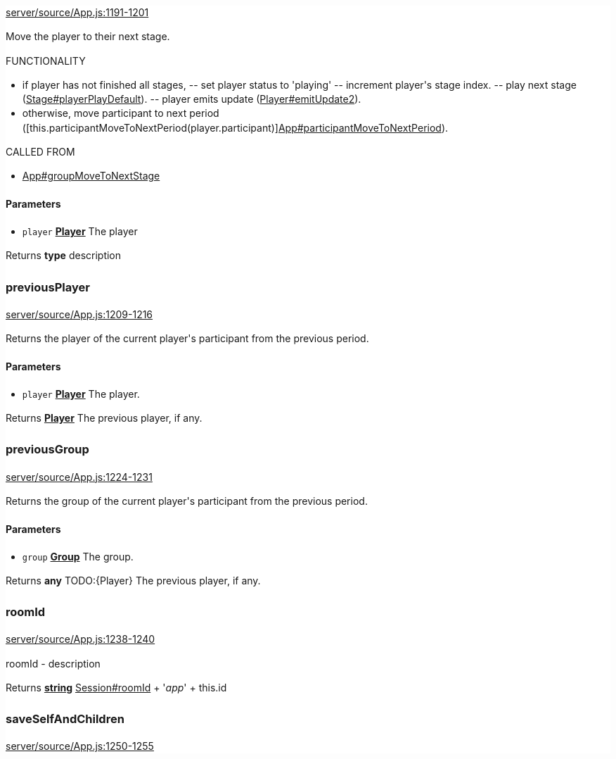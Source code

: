 [server/source/App.js:1191-1201][404]

Move the player to their next stage.

FUNCTIONALITY

-   if player has not finished all stages,
    \-- set player status to 'playing'
    \-- increment player's stage index.
    \-- play next stage ([Stage#playerPlayDefault][405]).
    \-- player emits update ([Player#emitUpdate2][406]).
-   otherwise, move participant to next period ([this.participantMoveToNextPeriod(player.participant)][App#participantMoveToNextPeriod][407]).

CALLED FROM

-   [App#groupMoveToNextStage][383]

#### Parameters

-   `player` **[Player][386]** The player

Returns **type** description

### previousPlayer

[server/source/App.js:1209-1216][408]

Returns the player of the current player's participant from the previous period.

#### Parameters

-   `player` **[Player][386]** The player.

Returns **[Player][386]** The previous player, if any.

### previousGroup

[server/source/App.js:1224-1231][409]

Returns the group of the current player's participant from the previous period.

#### Parameters

-   `group` **[Group][373]** The group.

Returns **any** TODO:{Player}        The previous player, if any.

### roomId

[server/source/App.js:1238-1240][410]

roomId - description

Returns **[string][327]** [Session#roomId][411] + '_app_' + this.id

### saveSelfAndChildren

[server/source/App.js:1250-1255][412]


[1]: #app
[2]: #parameters
[3]: #id
[4]: #apppath
[5]: #session
[6]: #stages
[7]: #options
[8]: #optionvalues
[9]: #textmarkerbegin
[10]: #numperiods
[11]: #insertjtreerefatstartofclienthtml
[12]: #html
[13]: #screen
[14]: #activescreen
[15]: #waitingscreen
[16]: #htmlfile
[17]: #periods
[18]: #description
[19]: #keycomparisons
[20]: #waitforall
[21]: #groupmatchingtype
[22]: #messages
[23]: #stagewrapplayingscreeninformtag
[24]: #groupsize
[25]: #numgroups
[26]: #stagecontentstart
[27]: #stagecontentend
[28]: #finished
[29]: #finished-1
[30]: #addclient
[31]: #parameters-1
[32]: #addclientdefault
[33]: #parameters-2
[34]: #addstages
[35]: #parameters-3
[36]: #getnextstageforplayer
[37]: #parameters-4
[38]: #getgroupidsforperiod
[39]: #parameters-5
[40]: #end
[41]: #getoutputfn
[42]: #groupmovetonextstage
[43]: #parameters-6
[44]: #indexinsession
[45]: #initperiod
[46]: #parameters-7
[47]: #metadata
[48]: #newstage
[49]: #parameters-8
[50]: #nextstageforgroup
[51]: #parameters-9
[52]: #onplayerfinished
[53]: #parameters-10
[54]: #outputfields
[55]: #participantbegin
[56]: #parameters-11
[57]: #participantbeginperiod
[58]: #parameters-12
[59]: #participantmovetonextperiod
[60]: #parameters-13
[61]: #participantend
[62]: #called-from
[63]: #parameters-14
[64]: #playermovetonextstage
[65]: #parameters-15
[66]: #previousplayer
[67]: #parameters-16
[68]: #previousgroup
[69]: #parameters-17
[70]: #roomid
[71]: #saveselfandchildren
[72]: #save
[73]: #shellwithchildren
[74]: #shellwithparent
[75]: #shell
[76]: #trytoendapp
[77]: #participantstart
[78]: #parameters-18
[79]: #load
[80]: #parameters-19
[81]: #client
[82]: #parameters-20
[83]: #getchannelname
[84]: #shell-1
[85]: #player
[86]: #group
[87]: #period
[88]: #app-1
[89]: #group-1
[90]: #parameters-21
[91]: #stage
[92]: #playerbyparticipantid
[93]: #parameters-22
[94]: #playerwithparticipant
[95]: #parameters-23
[96]: #old
[97]: #playersexcept
[98]: #parameters-24
[99]: #isfinished
[100]: #shellwithparent-1
[101]: #emitupdate
[102]: #emit
[103]: #parameters-25
[104]: #session-1
[105]: #roomid-1
[106]: #app-2
[107]: #shellwithchildren-1
[108]: #shell-2
[109]: #save-1
[110]: #load-1
[111]: #parameters-26
[112]: #participant
[113]: #parameters-27
[114]: #id-1
[115]: #session-2
[116]: #appindex
[117]: #movetonextstage
[118]: #roomid-2
[119]: #stageid
[120]: #isfinishedapp
[121]: #parameters-28
[122]: #load-2
[123]: #parameters-29
[124]: #period-1
[125]: #parameters-30
[126]: #participantend-1
[127]: #parameters-31
[128]: #participantbegin-1
[129]: #parameters-32
[130]: #save-2
[131]: #load-3
[132]: #parameters-33
[133]: #player-1
[134]: #parameters-34
[135]: #participant-1
[136]: #group-2
[137]: #id-2
[138]: #status
[139]: #movetonextstage-1
[140]: #roomid-3
[141]: #appindex-1
[142]: #periodindex
[143]: #period-2
[144]: #nextstage
[145]: #otherplayersingroup
[146]: #addclient-1
[147]: #parameters-35
[148]: #compid
[149]: #app-3
[150]: #matchesplayer
[151]: #parameters-36
[152]: #old-1
[153]: #session-3
[154]: #emit-1
[155]: #parameters-37
[156]: #shell-3
[157]: #shellwithchildren-2
[158]: #emitupdate-1
[159]: #sendupdate
[160]: #parameters-38
[161]: #isfinished-1
[162]: #save-3
[163]: #atleastfinishedstage
[164]: #parameters-39
[165]: #load-4
[166]: #parameters-40
[167]: #queue
[168]: #parameters-41
[169]: #addapp
[170]: #parameters-42
[171]: #save-4
[172]: #room
[173]: #parameters-43
[174]: #addapp-1
[175]: #parameters-44
[176]: #session-4
[177]: #parameters-45
[178]: #clients
[179]: #participants
[180]: #timestarted
[181]: #allownewparts
[182]: #apps
[183]: #outputhide
[184]: #addapp-2
[185]: #parameters-46
[186]: #addclient-2
[187]: #parameters-47
[188]: #pushmessage
[189]: #parameters-48
[190]: #messagecallback
[191]: #appfollowing
[192]: #parameters-49
[193]: #sendparticipantpage
[194]: #parameters-50
[195]: #addparticipants
[196]: #parameters-51
[197]: #setnumparticipants
[198]: #parameters-52
[199]: #removeparticipants
[200]: #parameters-53
[201]: #deleteapp
[202]: #parameters-54
[203]: #emit-2
[204]: #parameters-55
[205]: #advanceslowest
[206]: #save-5
[207]: #shellwithchildren-3
[208]: #shell-4
[209]: #outputfields-1
[210]: #clientremove
[211]: #parameters-56
[212]: #participant-2
[213]: #parameters-57
[214]: #participantcreate
[215]: #parameters-58
[216]: #playerrefresh
[217]: #parameters-59
[218]: #participantmovetonextapp
[219]: #parameters-60
[220]: #participantend-2
[221]: #parameters-61
[222]: #trytoend
[223]: #load-5
[224]: #parameters-62
[225]: #settings
[226]: #parameters-63
[227]: #participantids
[228]: #getlogfilename
[229]: #getparticipantid
[230]: #parameters-64
[231]: #stage-1
[232]: #parameters-65
[233]: #id-3
[234]: #app-4
[235]: #duration
[236]: #clientduration
[237]: #waittostart
[238]: #waittoend
[239]: #updateobject
[240]: #waitontimerend
[241]: #indexinapp
[242]: #groupend
[243]: #parameters-66
[244]: #groupstart
[245]: #parameters-67
[246]: #canplayerparticipate
[247]: #parameters-68
[248]: #playerend
[249]: #parameters-69
[250]: #playerstart
[251]: #parameters-70
[252]: #session-5
[253]: #shellwithparent-2
[254]: #shell-5
[255]: #save-6
[256]: #table
[257]: #parameters-71
[258]: #load-6
[259]: #parameters-72
[260]: #timer
[261]: #parameters-73
[262]: #load-7
[263]: #parameters-74
[264]: #user
[265]: #parameters-75
[266]: #utils
[267]: #isdirectory
[268]: #parameters-76
[269]: #copyfiles
[270]: #parameters-77
[271]: #readjson
[272]: #parameters-78
[273]: #isfunction
[274]: #parameters-79
[275]: #randomint
[276]: #parameters-80
[277]: #randomel
[278]: #parameters-81
[279]: #randomels
[280]: #parameters-82
[281]: #sum
[282]: #parameters-83
[283]: #getdate
[284]: #loadcontext
[285]: #parameters-84
[286]: #periods-1
[287]: #attempttoendforgroup
[288]: #stages-1
[289]: #isvalid
[290]: #clparticipant
[291]: #parameters-85
[292]: #clplayer
[293]: #parameters-86
[294]: #group-3
[295]: #clstage
[296]: #parameters-87
[297]: #data
[298]: #parameters-88
[299]: #logger
[300]: #parameters-89
[301]: #log
[302]: #parameters-90
[303]: #msgs
[304]: #parameters-91
[305]: #socketserver
[306]: #parameters-92
[307]: #onconnection
[308]: #parameters-93
[309]: #staticserver
[310]: #parameters-94
[311]: #generatesharedjs
[312]: #jt
[313]: #version
[314]: #path
[315]: #settings-1
[316]: #logger-1
[317]: #data-1
[318]: #staticserver-1
[319]: #socketserver-1
[320]: #roomclient
[321]: #parameters-95
[322]: #shell-6
[323]: #roomparticipant
[324]: #parameters-96
[325]: https://github.com/opowell/jtree/blob/6f52f70d8cc28037619c501d286dcef88b3ad2f2/server/source/App.js#L10-L1415 "Source code on GitHub"
[326]: #session
[327]: https://developer.mozilla.org/docs/Web/JavaScript/Reference/Global_Objects/String
[328]: https://github.com/opowell/jtree/blob/6f52f70d8cc28037619c501d286dcef88b3ad2f2/server/source/App.js#L23-L23 "Source code on GitHub"
[329]: https://github.com/opowell/jtree/blob/6f52f70d8cc28037619c501d286dcef88b3ad2f2/server/source/App.js#L28-L28 "Source code on GitHub"
[330]: https://github.com/opowell/jtree/blob/6f52f70d8cc28037619c501d286dcef88b3ad2f2/server/source/App.js#L34-L34 "Source code on GitHub"
[331]: https://github.com/opowell/jtree/blob/6f52f70d8cc28037619c501d286dcef88b3ad2f2/server/source/App.js#L41-L41 "Source code on GitHub"
[332]: https://github.com/opowell/jtree/blob/6f52f70d8cc28037619c501d286dcef88b3ad2f2/server/source/App.js#L47-L47 "Source code on GitHub"
[333]: https://github.com/opowell/jtree/blob/6f52f70d8cc28037619c501d286dcef88b3ad2f2/server/source/App.js#L53-L53 "Source code on GitHub"
[334]: https://github.com/opowell/jtree/blob/6f52f70d8cc28037619c501d286dcef88b3ad2f2/server/source/App.js#L56-L56 "Source code on GitHub"
[335]: https://github.com/opowell/jtree/blob/6f52f70d8cc28037619c501d286dcef88b3ad2f2/server/source/App.js#L63-L63 "Source code on GitHub"
[336]: https://github.com/opowell/jtree/blob/6f52f70d8cc28037619c501d286dcef88b3ad2f2/server/source/App.js#L70-L70 "Source code on GitHub"
[337]: https://github.com/opowell/jtree/blob/6f52f70d8cc28037619c501d286dcef88b3ad2f2/server/source/App.js#L73-L90 "Source code on GitHub"
[338]: https://github.com/opowell/jtree/blob/6f52f70d8cc28037619c501d286dcef88b3ad2f2/server/source/App.js#L93-L93 "Source code on GitHub"
[339]: https://github.com/opowell/jtree/blob/6f52f70d8cc28037619c501d286dcef88b3ad2f2/server/source/App.js#L98-L98 "Source code on GitHub"
[340]: Stage.useAppActiveScreen
[341]: https://github.com/opowell/jtree/blob/6f52f70d8cc28037619c501d286dcef88b3ad2f2/server/source/App.js#L103-L106 "Source code on GitHub"
[342]: Stage.useWaitingScreen
[343]: https://github.com/opowell/jtree/blob/6f52f70d8cc28037619c501d286dcef88b3ad2f2/server/source/App.js#L111-L111 "Source code on GitHub"
[344]: https://github.com/opowell/jtree/blob/6f52f70d8cc28037619c501d286dcef88b3ad2f2/server/source/App.js#L117-L117 "Source code on GitHub"
[345]: https://github.com/opowell/jtree/blob/6f52f70d8cc28037619c501d286dcef88b3ad2f2/server/source/App.js#L124-L124 "Source code on GitHub"
[346]: https://github.com/opowell/jtree/blob/6f52f70d8cc28037619c501d286dcef88b3ad2f2/server/source/App.js#L135-L135 "Source code on GitHub"
[347]: https://github.com/opowell/jtree/blob/6f52f70d8cc28037619c501d286dcef88b3ad2f2/server/source/App.js#L142-L142 "Source code on GitHub"
[348]: https://github.com/opowell/jtree/blob/6f52f70d8cc28037619c501d286dcef88b3ad2f2/server/source/App.js#L149-L149 "Source code on GitHub"
[349]: https://github.com/opowell/jtree/blob/6f52f70d8cc28037619c501d286dcef88b3ad2f2/server/source/App.js#L155-L155 "Source code on GitHub"
[350]: https://github.com/opowell/jtree/blob/6f52f70d8cc28037619c501d286dcef88b3ad2f2/server/source/App.js#L162-L162 "Source code on GitHub"
[351]: https://github.com/opowell/jtree/blob/6f52f70d8cc28037619c501d286dcef88b3ad2f2/server/source/App.js#L167-L167 "Source code on GitHub"
[352]: https://github.com/opowell/jtree/blob/6f52f70d8cc28037619c501d286dcef88b3ad2f2/server/source/App.js#L175-L175 "Source code on GitHub"
[353]: https://github.com/opowell/jtree/blob/6f52f70d8cc28037619c501d286dcef88b3ad2f2/server/source/App.js#L183-L183 "Source code on GitHub"
[354]: https://github.com/opowell/jtree/blob/6f52f70d8cc28037619c501d286dcef88b3ad2f2/server/source/App.js#L191-L191 "Source code on GitHub"
[355]: https://github.com/opowell/jtree/blob/6f52f70d8cc28037619c501d286dcef88b3ad2f2/server/source/App.js#L231-L231 "Source code on GitHub"
[356]: https://github.com/opowell/jtree/blob/6f52f70d8cc28037619c501d286dcef88b3ad2f2/server/source/App.js#L609-L609 "Source code on GitHub"
[357]: https://github.com/opowell/jtree/blob/6f52f70d8cc28037619c501d286dcef88b3ad2f2/server/source/App.js#L275-L277 "Source code on GitHub"
[358]: #appaddclientdefault
[359]: #client
[360]: https://github.com/opowell/jtree/blob/6f52f70d8cc28037619c501d286dcef88b3ad2f2/server/source/App.js#L292-L373 "Source code on GitHub"
[361]: #appaddclient
[362]: #appparticipantbegin
[363]: https://github.com/opowell/jtree/blob/6f52f70d8cc28037619c501d286dcef88b3ad2f2/server/source/App.js#L376-L380 "Source code on GitHub"
[364]: https://github.com/opowell/jtree/blob/6f52f70d8cc28037619c501d286dcef88b3ad2f2/server/source/App.js#L418-L428 "Source code on GitHub"
[365]: Stage.playerEnd
[366]: https://github.com/opowell/jtree/blob/6f52f70d8cc28037619c501d286dcef88b3ad2f2/server/source/App.js#L434-L475 "Source code on GitHub"
[367]: https://github.com/opowell/jtree/blob/6f52f70d8cc28037619c501d286dcef88b3ad2f2/server/source/App.js#L603-L613 "Source code on GitHub"
[368]: #apptrytoendapp
[369]: https://github.com/opowell/jtree/blob/6f52f70d8cc28037619c501d286dcef88b3ad2f2/server/source/App.js#L775-L777 "Source code on GitHub"
[370]: #appindexinsession
[371]: https://github.com/opowell/jtree/blob/6f52f70d8cc28037619c501d286dcef88b3ad2f2/server/source/App.js#L786-L800 "Source code on GitHub"
[372]: #appplayermovetonextstage
[373]: #group
[374]: https://github.com/opowell/jtree/blob/6f52f70d8cc28037619c501d286dcef88b3ad2f2/server/source/App.js#L805-L816 "Source code on GitHub"
[375]: https://developer.mozilla.org/docs/Web/JavaScript/Reference/Global_Objects/Number
[376]: https://github.com/opowell/jtree/blob/6f52f70d8cc28037619c501d286dcef88b3ad2f2/server/source/App.js#L826-L830 "Source code on GitHub"
[377]: App.participantBeginPeriod
[378]: https://github.com/opowell/jtree/blob/6f52f70d8cc28037619c501d286dcef88b3ad2f2/server/source/App.js#L837-L876 "Source code on GitHub"
[379]: https://github.com/opowell/jtree/blob/6f52f70d8cc28037619c501d286dcef88b3ad2f2/server/source/App.js#L993-L997 "Source code on GitHub"
[380]: #stage
[381]: https://github.com/opowell/jtree/blob/6f52f70d8cc28037619c501d286dcef88b3ad2f2/server/source/App.js#L1015-L1018 "Source code on GitHub"
[382]: #stageplayerend
[383]: #appgroupmovetonextstage
[384]: https://github.com/opowell/jtree/blob/6f52f70d8cc28037619c501d286dcef88b3ad2f2/server/source/App.js#L1027-L1039 "Source code on GitHub"
[385]: Session.gotoNextStage
[386]: #player
[387]: https://github.com/opowell/jtree/blob/6f52f70d8cc28037619c501d286dcef88b3ad2f2/server/source/App.js#L1049-L1060 "Source code on GitHub"
[388]: #utilsisfunction
[389]: App#outputHide
[390]: App#outputHideAuto
[391]: https://developer.mozilla.org/docs/Web/JavaScript/Reference/Global_Objects/Array
[392]: https://github.com/opowell/jtree/blob/6f52f70d8cc28037619c501d286dcef88b3ad2f2/server/source/App.js#L1072-L1086 "Source code on GitHub"
[393]: App.addClientDefault
[394]: App.participantMoveToNextPeriod
[395]: #participant
[396]: https://github.com/opowell/jtree/blob/6f52f70d8cc28037619c501d286dcef88b3ad2f2/server/source/App.js#L1100-L1109 "Source code on GitHub"
[397]: App.initPeriod
[398]: Period.participantBegin
[399]: https://github.com/opowell/jtree/blob/6f52f70d8cc28037619c501d286dcef88b3ad2f2/server/source/App.js#L1135-L1153 "Source code on GitHub"
[400]: Period.participantEnd
[401]: Participant.save
[402]: Session.participantMoveToNextApp
[403]: https://github.com/opowell/jtree/blob/6f52f70d8cc28037619c501d286dcef88b3ad2f2/server/source/App.js#L1166-L1172 "Source code on GitHub"
[404]: https://github.com/opowell/jtree/blob/6f52f70d8cc28037619c501d286dcef88b3ad2f2/server/source/App.js#L1191-L1201 "Source code on GitHub"
[405]: Stage#playerPlayDefault
[406]: Player#emitUpdate2
[407]: #appparticipantmovetonextperiod
[408]: https://github.com/opowell/jtree/blob/6f52f70d8cc28037619c501d286dcef88b3ad2f2/server/source/App.js#L1209-L1216 "Source code on GitHub"
[409]: https://github.com/opowell/jtree/blob/6f52f70d8cc28037619c501d286dcef88b3ad2f2/server/source/App.js#L1224-L1231 "Source code on GitHub"
[410]: https://github.com/opowell/jtree/blob/6f52f70d8cc28037619c501d286dcef88b3ad2f2/server/source/App.js#L1238-L1240 "Source code on GitHub"
[411]: Session#roomId
[412]: https://github.com/opowell/jtree/blob/6f52f70d8cc28037619c501d286dcef88b3ad2f2/server/source/App.js#L1250-L1255 "Source code on GitHub"
[413]: #sessionaddapp
[414]: https://github.com/opowell/jtree/blob/6f52f70d8cc28037619c501d286dcef88b3ad2f2/server/source/App.js#L1264-L1272 "Source code on GitHub"
[415]: #appsaveselfandchildren
[416]: https://github.com/opowell/jtree/blob/6f52f70d8cc28037619c501d286dcef88b3ad2f2/server/source/App.js#L1282-L1304 "Source code on GitHub"
[417]: https://github.com/opowell/jtree/blob/6f52f70d8cc28037619c501d286dcef88b3ad2f2/server/source/App.js#L1311-L1321 "Source code on GitHub"
[418]: https://github.com/opowell/jtree/blob/6f52f70d8cc28037619c501d286dcef88b3ad2f2/server/source/App.js#L1331-L1340 "Source code on GitHub"
[419]: #appsave
[420]: https://developer.mozilla.org/docs/Web/JavaScript/Reference/Global_Objects/Object
[421]: https://github.com/opowell/jtree/blob/6f52f70d8cc28037619c501d286dcef88b3ad2f2/server/source/App.js#L1350-L1367 "Source code on GitHub"
[422]: #append
[423]: #appparticipantend
[424]: https://github.com/opowell/jtree/blob/6f52f70d8cc28037619c501d286dcef88b3ad2f2/server/source/App.js#L1405-L1405 "Source code on GitHub"
[425]: https://github.com/opowell/jtree/blob/6f52f70d8cc28037619c501d286dcef88b3ad2f2/server/source/App.js#L244-L265 "Source code on GitHub"
[426]: #app
[427]: https://github.com/opowell/jtree/blob/6f52f70d8cc28037619c501d286dcef88b3ad2f2/server/source/Client.js#L5-L112 "Source code on GitHub"
[428]: https://github.com/opowell/jtree/blob/6f52f70d8cc28037619c501d286dcef88b3ad2f2/server/source/Client.js#L25-L27 "Source code on GitHub"
[429]: https://github.com/opowell/jtree/blob/6f52f70d8cc28037619c501d286dcef88b3ad2f2/server/source/Client.js#L37-L45 "Source code on GitHub"
[430]: https://github.com/opowell/jtree/blob/6f52f70d8cc28037619c501d286dcef88b3ad2f2/server/source/Client.js#L77-L83 "Source code on GitHub"
[431]: https://github.com/opowell/jtree/blob/6f52f70d8cc28037619c501d286dcef88b3ad2f2/server/source/Client.js#L90-L92 "Source code on GitHub"
[432]: https://github.com/opowell/jtree/blob/6f52f70d8cc28037619c501d286dcef88b3ad2f2/server/source/Client.js#L99-L101 "Source code on GitHub"
[433]: https://github.com/opowell/jtree/blob/6f52f70d8cc28037619c501d286dcef88b3ad2f2/server/source/Client.js#L108-L110 "Source code on GitHub"
[434]: https://github.com/opowell/jtree/blob/6f52f70d8cc28037619c501d286dcef88b3ad2f2/server/source/Group.js#L9-L564 "Source code on GitHub"
[435]: #period
[436]: https://github.com/opowell/jtree/blob/6f52f70d8cc28037619c501d286dcef88b3ad2f2/server/source/Group.js#L44-L46 "Source code on GitHub"
[437]: https://github.com/opowell/jtree/blob/6f52f70d8cc28037619c501d286dcef88b3ad2f2/server/source/Group.js#L93-L100 "Source code on GitHub"
[438]: https://github.com/opowell/jtree/blob/6f52f70d8cc28037619c501d286dcef88b3ad2f2/server/source/Group.js#L108-L110 "Source code on GitHub"
[439]: https://github.com/opowell/jtree/blob/6f52f70d8cc28037619c501d286dcef88b3ad2f2/server/source/Group.js#L212-L214 "Source code on GitHub"
[440]: https://github.com/opowell/jtree/blob/6f52f70d8cc28037619c501d286dcef88b3ad2f2/server/source/Group.js#L304-L306 "Source code on GitHub"
[441]: https://github.com/opowell/jtree/blob/6f52f70d8cc28037619c501d286dcef88b3ad2f2/server/source/Group.js#L334-L341 "Source code on GitHub"
[442]: https://github.com/opowell/jtree/blob/6f52f70d8cc28037619c501d286dcef88b3ad2f2/server/source/Group.js#L371-L395 "Source code on GitHub"
[443]: https://github.com/opowell/jtree/blob/6f52f70d8cc28037619c501d286dcef88b3ad2f2/server/source/Group.js#L415-L417 "Source code on GitHub"
[444]: https://github.com/opowell/jtree/blob/6f52f70d8cc28037619c501d286dcef88b3ad2f2/server/source/Group.js#L425-L427 "Source code on GitHub"
[445]: https://github.com/opowell/jtree/blob/6f52f70d8cc28037619c501d286dcef88b3ad2f2/server/source/Group.js#L434-L436 "Source code on GitHub"
[446]: https://github.com/opowell/jtree/blob/6f52f70d8cc28037619c501d286dcef88b3ad2f2/server/source/Group.js#L443-L445 "Source code on GitHub"
[447]: https://github.com/opowell/jtree/blob/6f52f70d8cc28037619c501d286dcef88b3ad2f2/server/source/Group.js#L463-L465 "Source code on GitHub"
[448]: https://github.com/opowell/jtree/blob/6f52f70d8cc28037619c501d286dcef88b3ad2f2/server/source/Group.js#L482-L507 "Source code on GitHub"
[449]: https://github.com/opowell/jtree/blob/6f52f70d8cc28037619c501d286dcef88b3ad2f2/server/source/Group.js#L523-L541 "Source code on GitHub"
[450]: https://github.com/opowell/jtree/blob/6f52f70d8cc28037619c501d286dcef88b3ad2f2/server/source/Group.js#L546-L562 "Source code on GitHub"
[451]: https://github.com/opowell/jtree/blob/6f52f70d8cc28037619c501d286dcef88b3ad2f2/server/source/Group.js#L58-L86 "Source code on GitHub"
[452]: Session#load
[453]: https://github.com/opowell/jtree/blob/6f52f70d8cc28037619c501d286dcef88b3ad2f2/server/source/Participant.js#L9-L372 "Source code on GitHub"
[454]: https://github.com/opowell/jtree/blob/6f52f70d8cc28037619c501d286dcef88b3ad2f2/server/source/Participant.js#L24-L24 "Source code on GitHub"
[455]: https://github.com/opowell/jtree/blob/6f52f70d8cc28037619c501d286dcef88b3ad2f2/server/source/Participant.js#L29-L29 "Source code on GitHub"
[456]: https://github.com/opowell/jtree/blob/6f52f70d8cc28037619c501d286dcef88b3ad2f2/server/source/Participant.js#L41-L41 "Source code on GitHub"
[457]: https://github.com/opowell/jtree/blob/6f52f70d8cc28037619c501d286dcef88b3ad2f2/server/source/Participant.js#L77-L83 "Source code on GitHub"
[458]: #sessionparticipantmovetonextapp
[459]: https://github.com/opowell/jtree/blob/6f52f70d8cc28037619c501d286dcef88b3ad2f2/server/source/Participant.js#L148-L150 "Source code on GitHub"
[460]: https://github.com/opowell/jtree/blob/6f52f70d8cc28037619c501d286dcef88b3ad2f2/server/source/Participant.js#L157-L163 "Source code on GitHub"
[461]: https://github.com/opowell/jtree/blob/6f52f70d8cc28037619c501d286dcef88b3ad2f2/server/source/Participant.js#L198-L220 "Source code on GitHub"
[462]: https://developer.mozilla.org/docs/Web/JavaScript/Reference/Global_Objects/Boolean
[463]: https://github.com/opowell/jtree/blob/6f52f70d8cc28037619c501d286dcef88b3ad2f2/server/source/Participant.js#L61-L70 "Source code on GitHub"
[464]: https://github.com/opowell/jtree/blob/6f52f70d8cc28037619c501d286dcef88b3ad2f2/server/source/Period.js#L11-L316 "Source code on GitHub"
[465]: Session.clients
[466]: https://github.com/opowell/jtree/blob/6f52f70d8cc28037619c501d286dcef88b3ad2f2/server/source/Period.js#L37-L46 "Source code on GitHub"
[467]: https://github.com/opowell/jtree/blob/6f52f70d8cc28037619c501d286dcef88b3ad2f2/server/source/Period.js#L83-L121 "Source code on GitHub"
[468]: participantBeginPeriod
[469]: https://github.com/opowell/jtree/blob/6f52f70d8cc28037619c501d286dcef88b3ad2f2/server/source/Period.js#L282-L290 "Source code on GitHub"
[470]: https://github.com/opowell/jtree/blob/6f52f70d8cc28037619c501d286dcef88b3ad2f2/server/source/Period.js#L302-L314 "Source code on GitHub"
[471]: https://github.com/opowell/jtree/blob/6f52f70d8cc28037619c501d286dcef88b3ad2f2/server/source/Player.js#L8-L664 "Source code on GitHub"
[472]: https://github.com/opowell/jtree/blob/6f52f70d8cc28037619c501d286dcef88b3ad2f2/server/source/Player.js#L16-L16 "Source code on GitHub"
[473]: https://github.com/opowell/jtree/blob/6f52f70d8cc28037619c501d286dcef88b3ad2f2/server/source/Player.js#L22-L22 "Source code on GitHub"
[474]: https://github.com/opowell/jtree/blob/6f52f70d8cc28037619c501d286dcef88b3ad2f2/server/source/Player.js#L28-L28 "Source code on GitHub"
[475]: https://github.com/opowell/jtree/blob/6f52f70d8cc28037619c501d286dcef88b3ad2f2/server/source/Player.js#L40-L40 "Source code on GitHub"
[476]: https://github.com/opowell/jtree/blob/6f52f70d8cc28037619c501d286dcef88b3ad2f2/server/source/Player.js#L153-L162 "Source code on GitHub"
[477]: https://github.com/opowell/jtree/blob/6f52f70d8cc28037619c501d286dcef88b3ad2f2/server/source/Player.js#L266-L268 "Source code on GitHub"
[478]: https://github.com/opowell/jtree/blob/6f52f70d8cc28037619c501d286dcef88b3ad2f2/server/source/Player.js#L284-L286 "Source code on GitHub"
[479]: https://github.com/opowell/jtree/blob/6f52f70d8cc28037619c501d286dcef88b3ad2f2/server/source/Player.js#L293-L295 "Source code on GitHub"
[480]: https://github.com/opowell/jtree/blob/6f52f70d8cc28037619c501d286dcef88b3ad2f2/server/source/Player.js#L302-L304 "Source code on GitHub"
[481]: https://github.com/opowell/jtree/blob/6f52f70d8cc28037619c501d286dcef88b3ad2f2/server/source/Player.js#L309-L333 "Source code on GitHub"
[482]: https://github.com/opowell/jtree/blob/6f52f70d8cc28037619c501d286dcef88b3ad2f2/server/source/Player.js#L341-L343 "Source code on GitHub"
[483]: https://github.com/opowell/jtree/blob/6f52f70d8cc28037619c501d286dcef88b3ad2f2/server/source/Player.js#L350-L352 "Source code on GitHub"
[484]: https://github.com/opowell/jtree/blob/6f52f70d8cc28037619c501d286dcef88b3ad2f2/server/source/Player.js#L359-L368 "Source code on GitHub"
[485]: https://github.com/opowell/jtree/blob/6f52f70d8cc28037619c501d286dcef88b3ad2f2/server/source/Player.js#L375-L377 "Source code on GitHub"
[486]: https://github.com/opowell/jtree/blob/6f52f70d8cc28037619c501d286dcef88b3ad2f2/server/source/Player.js#L385-L393 "Source code on GitHub"
[487]: https://github.com/opowell/jtree/blob/6f52f70d8cc28037619c501d286dcef88b3ad2f2/server/source/Player.js#L400-L402 "Source code on GitHub"
[488]: https://github.com/opowell/jtree/blob/6f52f70d8cc28037619c501d286dcef88b3ad2f2/server/source/Player.js#L409-L411 "Source code on GitHub"
[489]: https://github.com/opowell/jtree/blob/6f52f70d8cc28037619c501d286dcef88b3ad2f2/server/source/Player.js#L419-L424 "Source code on GitHub"
[490]: https://github.com/opowell/jtree/blob/6f52f70d8cc28037619c501d286dcef88b3ad2f2/server/source/Player.js#L435-L447 "Source code on GitHub"
[491]: https://github.com/opowell/jtree/blob/6f52f70d8cc28037619c501d286dcef88b3ad2f2/server/source/Player.js#L485-L512 "Source code on GitHub"
[492]: Participant#shellAll
[493]: https://github.com/opowell/jtree/blob/6f52f70d8cc28037619c501d286dcef88b3ad2f2/server/source/Player.js#L519-L521 "Source code on GitHub"
[494]: https://github.com/opowell/jtree/blob/6f52f70d8cc28037619c501d286dcef88b3ad2f2/server/source/Player.js#L532-L540 "Source code on GitHub"
[495]: https://github.com/opowell/jtree/blob/6f52f70d8cc28037619c501d286dcef88b3ad2f2/server/source/Player.js#L547-L582 "Source code on GitHub"
[496]: https://github.com/opowell/jtree/blob/6f52f70d8cc28037619c501d286dcef88b3ad2f2/server/source/Player.js#L588-L596 "Source code on GitHub"
[497]: https://github.com/opowell/jtree/blob/6f52f70d8cc28037619c501d286dcef88b3ad2f2/server/source/Player.js#L613-L639 "Source code on GitHub"
[498]: Stage#playerCanGroupProceedToNextStage
[499]: https://github.com/opowell/jtree/blob/6f52f70d8cc28037619c501d286dcef88b3ad2f2/server/source/Player.js#L651-L662 "Source code on GitHub"
[500]: https://github.com/opowell/jtree/blob/6f52f70d8cc28037619c501d286dcef88b3ad2f2/server/source/Queue.js#L9-L75 "Source code on GitHub"
[501]: https://github.com/opowell/jtree/blob/6f52f70d8cc28037619c501d286dcef88b3ad2f2/server/source/Queue.js#L47-L52 "Source code on GitHub"
[502]: Session#loadApp
[503]: Utils#copyFiles
[504]: https://github.com/opowell/jtree/blob/6f52f70d8cc28037619c501d286dcef88b3ad2f2/server/source/Queue.js#L67-L73 "Source code on GitHub"
[505]: https://github.com/opowell/jtree/blob/6f52f70d8cc28037619c501d286dcef88b3ad2f2/server/source/Room.js#L12-L183 "Source code on GitHub"
[506]: https://github.com/opowell/jtree/blob/6f52f70d8cc28037619c501d286dcef88b3ad2f2/server/source/Room.js#L77-L80 "Source code on GitHub"
[507]: https://github.com/opowell/jtree/blob/6f52f70d8cc28037619c501d286dcef88b3ad2f2/server/source/Session.js#L22-L974 "Source code on GitHub"
[508]: https://github.com/opowell/jtree/blob/6f52f70d8cc28037619c501d286dcef88b3ad2f2/server/source/Session.js#L47-L47 "Source code on GitHub"
[509]: https://github.com/opowell/jtree/blob/6f52f70d8cc28037619c501d286dcef88b3ad2f2/server/source/Session.js#L57-L57 "Source code on GitHub"
[510]: https://github.com/opowell/jtree/blob/6f52f70d8cc28037619c501d286dcef88b3ad2f2/server/source/Session.js#L63-L63 "Source code on GitHub"
[511]: https://github.com/opowell/jtree/blob/6f52f70d8cc28037619c501d286dcef88b3ad2f2/server/source/Session.js#L69-L69 "Source code on GitHub"
[512]: https://github.com/opowell/jtree/blob/6f52f70d8cc28037619c501d286dcef88b3ad2f2/server/source/Session.js#L75-L75 "Source code on GitHub"
[513]: https://github.com/opowell/jtree/blob/6f52f70d8cc28037619c501d286dcef88b3ad2f2/server/source/Session.js#L94-L104 "Source code on GitHub"
[514]: https://github.com/opowell/jtree/blob/6f52f70d8cc28037619c501d286dcef88b3ad2f2/server/source/Session.js#L234-L244 "Source code on GitHub"
[515]: https://github.com/opowell/jtree/blob/6f52f70d8cc28037619c501d286dcef88b3ad2f2/server/source/Session.js#L282-L321 "Source code on GitHub"
[516]: SocketServer#addParticipantClient
[517]: https://github.com/opowell/jtree/blob/6f52f70d8cc28037619c501d286dcef88b3ad2f2/server/source/Session.js#L337-L343 "Source code on GitHub"
[518]: https://github.com/opowell/jtree/blob/6f52f70d8cc28037619c501d286dcef88b3ad2f2/server/source/Session.js#L412-L412 "Source code on GitHub"
[519]: https://github.com/opowell/jtree/blob/6f52f70d8cc28037619c501d286dcef88b3ad2f2/server/source/Session.js#L462-L472 "Source code on GitHub"
[520]: https://github.com/opowell/jtree/blob/6f52f70d8cc28037619c501d286dcef88b3ad2f2/server/source/Session.js#L483-L499 "Source code on GitHub"
[521]: https://github.com/opowell/jtree/blob/6f52f70d8cc28037619c501d286dcef88b3ad2f2/server/source/Session.js#L505-L525 "Source code on GitHub"
[522]: https://github.com/opowell/jtree/blob/6f52f70d8cc28037619c501d286dcef88b3ad2f2/server/source/Session.js#L560-L567 "Source code on GitHub"
[523]: https://github.com/opowell/jtree/blob/6f52f70d8cc28037619c501d286dcef88b3ad2f2/server/source/Session.js#L585-L598 "Source code on GitHub"
[524]: https://github.com/opowell/jtree/blob/6f52f70d8cc28037619c501d286dcef88b3ad2f2/server/source/Session.js#L611-L627 "Source code on GitHub"
[525]: https://github.com/opowell/jtree/blob/6f52f70d8cc28037619c501d286dcef88b3ad2f2/server/source/Session.js#L645-L647 "Source code on GitHub"
[526]: https://github.com/opowell/jtree/blob/6f52f70d8cc28037619c501d286dcef88b3ad2f2/server/source/Session.js#L653-L658 "Source code on GitHub"
[527]: #participantmovetonextstage
[528]: https://github.com/opowell/jtree/blob/6f52f70d8cc28037619c501d286dcef88b3ad2f2/server/source/Session.js#L696-L707 "Source code on GitHub"
[529]: https://github.com/opowell/jtree/blob/6f52f70d8cc28037619c501d286dcef88b3ad2f2/server/source/Session.js#L729-L749 "Source code on GitHub"
[530]: Session.outputFields
[531]: Msgs#openSession
[532]: https://github.com/opowell/jtree/blob/6f52f70d8cc28037619c501d286dcef88b3ad2f2/server/source/Session.js#L756-L774 "Source code on GitHub"
[533]: https://github.com/opowell/jtree/blob/6f52f70d8cc28037619c501d286dcef88b3ad2f2/server/source/Session.js#L781-L791 "Source code on GitHub"
[534]: https://github.com/opowell/jtree/blob/6f52f70d8cc28037619c501d286dcef88b3ad2f2/server/source/Session.js#L799-L812 "Source code on GitHub"
[535]: https://github.com/opowell/jtree/blob/6f52f70d8cc28037619c501d286dcef88b3ad2f2/server/source/Session.js#L820-L823 "Source code on GitHub"
[536]: https://github.com/opowell/jtree/blob/6f52f70d8cc28037619c501d286dcef88b3ad2f2/server/source/Session.js#L831-L844 "Source code on GitHub"
[537]: https://github.com/opowell/jtree/blob/6f52f70d8cc28037619c501d286dcef88b3ad2f2/server/source/Session.js#L856-L859 "Source code on GitHub"
[538]: https://github.com/opowell/jtree/blob/6f52f70d8cc28037619c501d286dcef88b3ad2f2/server/source/Session.js#L870-L882 "Source code on GitHub"
[539]: https://github.com/opowell/jtree/blob/6f52f70d8cc28037619c501d286dcef88b3ad2f2/server/source/Session.js#L890-L893 "Source code on GitHub"
[540]: https://github.com/opowell/jtree/blob/6f52f70d8cc28037619c501d286dcef88b3ad2f2/server/source/Session.js#L903-L916 "Source code on GitHub"
[541]: https://github.com/opowell/jtree/blob/6f52f70d8cc28037619c501d286dcef88b3ad2f2/server/source/Session.js#L121-L205 "Source code on GitHub"
[542]: https://github.com/opowell/jtree/blob/6f52f70d8cc28037619c501d286dcef88b3ad2f2/server/source/core/Settings.js#L8-L145 "Source code on GitHub"
[543]: https://github.com/opowell/jtree/blob/6f52f70d8cc28037619c501d286dcef88b3ad2f2/server/source/core/Settings.js#L45-L45 "Source code on GitHub"
[544]: https://github.com/opowell/jtree/blob/6f52f70d8cc28037619c501d286dcef88b3ad2f2/server/source/core/Settings.js#L87-L89 "Source code on GitHub"
[545]: https://github.com/opowell/jtree/blob/6f52f70d8cc28037619c501d286dcef88b3ad2f2/server/source/core/Settings.js#L101-L103 "Source code on GitHub"
[546]: https://github.com/opowell/jtree/blob/6f52f70d8cc28037619c501d286dcef88b3ad2f2/server/source/Stage.js#L9-L345 "Source code on GitHub"
[547]: https://github.com/opowell/jtree/blob/6f52f70d8cc28037619c501d286dcef88b3ad2f2/server/source/Stage.js#L28-L28 "Source code on GitHub"
[548]: https://github.com/opowell/jtree/blob/6f52f70d8cc28037619c501d286dcef88b3ad2f2/server/source/Stage.js#L34-L34 "Source code on GitHub"
[549]: https://github.com/opowell/jtree/blob/6f52f70d8cc28037619c501d286dcef88b3ad2f2/server/source/Stage.js#L40-L40 "Source code on GitHub"
[550]: https://github.com/opowell/jtree/blob/6f52f70d8cc28037619c501d286dcef88b3ad2f2/server/source/Stage.js#L46-L46 "Source code on GitHub"
[551]: https://github.com/opowell/jtree/blob/6f52f70d8cc28037619c501d286dcef88b3ad2f2/server/source/Stage.js#L51-L51 "Source code on GitHub"
[552]: https://github.com/opowell/jtree/blob/6f52f70d8cc28037619c501d286dcef88b3ad2f2/server/source/Stage.js#L56-L56 "Source code on GitHub"
[553]: https://github.com/opowell/jtree/blob/6f52f70d8cc28037619c501d286dcef88b3ad2f2/server/source/Stage.js#L66-L66 "Source code on GitHub"
[554]: https://github.com/opowell/jtree/blob/6f52f70d8cc28037619c501d286dcef88b3ad2f2/server/source/Stage.js#L71-L71 "Source code on GitHub"
[555]: https://github.com/opowell/jtree/blob/6f52f70d8cc28037619c501d286dcef88b3ad2f2/server/source/Stage.js#L101-L108 "Source code on GitHub"
[556]: https://github.com/opowell/jtree/blob/6f52f70d8cc28037619c501d286dcef88b3ad2f2/server/source/Stage.js#L216-L216 "Source code on GitHub"
[557]: https://github.com/opowell/jtree/blob/6f52f70d8cc28037619c501d286dcef88b3ad2f2/server/source/Stage.js#L222-L222 "Source code on GitHub"
[558]: https://github.com/opowell/jtree/blob/6f52f70d8cc28037619c501d286dcef88b3ad2f2/server/source/Stage.js#L230-L232 "Source code on GitHub"
[559]: https://github.com/opowell/jtree/blob/6f52f70d8cc28037619c501d286dcef88b3ad2f2/server/source/Stage.js#L252-L252 "Source code on GitHub"
[560]: https://github.com/opowell/jtree/blob/6f52f70d8cc28037619c501d286dcef88b3ad2f2/server/source/Stage.js#L258-L258 "Source code on GitHub"
[561]: https://github.com/opowell/jtree/blob/6f52f70d8cc28037619c501d286dcef88b3ad2f2/server/source/Stage.js#L265-L267 "Source code on GitHub"
[562]: https://github.com/opowell/jtree/blob/6f52f70d8cc28037619c501d286dcef88b3ad2f2/server/source/Stage.js#L287-L297 "Source code on GitHub"
[563]: https://github.com/opowell/jtree/blob/6f52f70d8cc28037619c501d286dcef88b3ad2f2/server/source/Stage.js#L306-L322 "Source code on GitHub"
[564]: #stagesave
[565]: #appshellwithchildren
[566]: https://github.com/opowell/jtree/blob/6f52f70d8cc28037619c501d286dcef88b3ad2f2/server/source/Stage.js#L334-L343 "Source code on GitHub"
[567]: https://github.com/opowell/jtree/blob/6f52f70d8cc28037619c501d286dcef88b3ad2f2/server/source/Table.js#L6-L81 "Source code on GitHub"
[568]: https://github.com/opowell/jtree/blob/6f52f70d8cc28037619c501d286dcef88b3ad2f2/server/source/Table.js#L29-L35 "Source code on GitHub"
[569]: https://github.com/opowell/jtree/blob/6f52f70d8cc28037619c501d286dcef88b3ad2f2/server/source/Timer.js#L6-L94 "Source code on GitHub"
[570]: https://github.com/opowell/jtree/blob/6f52f70d8cc28037619c501d286dcef88b3ad2f2/server/source/Timer.js#L45-L51 "Source code on GitHub"
[571]: https://github.com/opowell/jtree/blob/6f52f70d8cc28037619c501d286dcef88b3ad2f2/server/source/User.js#L9-L60 "Source code on GitHub"
[572]: https://github.com/opowell/jtree/blob/6f52f70d8cc28037619c501d286dcef88b3ad2f2/server/source/Utils.js#L8-L438 "Source code on GitHub"
[573]: https://github.com/opowell/jtree/blob/6f52f70d8cc28037619c501d286dcef88b3ad2f2/server/source/Utils.js#L16-L22 "Source code on GitHub"
[574]: https://github.com/opowell/jtree/blob/6f52f70d8cc28037619c501d286dcef88b3ad2f2/server/source/Utils.js#L64-L71 "Source code on GitHub"
[575]: https://github.com/opowell/jtree/blob/6f52f70d8cc28037619c501d286dcef88b3ad2f2/server/source/Utils.js#L96-L102 "Source code on GitHub"
[576]: https://github.com/opowell/jtree/blob/6f52f70d8cc28037619c501d286dcef88b3ad2f2/server/source/Utils.js#L140-L142 "Source code on GitHub"
[577]: https://github.com/opowell/jtree/blob/6f52f70d8cc28037619c501d286dcef88b3ad2f2/server/source/Utils.js#L151-L153 "Source code on GitHub"
[578]: https://github.com/opowell/jtree/blob/6f52f70d8cc28037619c501d286dcef88b3ad2f2/server/source/Utils.js#L161-L163 "Source code on GitHub"
[579]: https://github.com/opowell/jtree/blob/6f52f70d8cc28037619c501d286dcef88b3ad2f2/server/source/Utils.js#L208-L223 "Source code on GitHub"
[580]: https://github.com/opowell/jtree/blob/6f52f70d8cc28037619c501d286dcef88b3ad2f2/server/source/Utils.js#L232-L236 "Source code on GitHub"
[581]: https://github.com/opowell/jtree/blob/6f52f70d8cc28037619c501d286dcef88b3ad2f2/server/source/Utils.js#L246-L249 "Source code on GitHub"
[582]: https://stackoverflow.com/questions/42862729/convert-date-object-in-dd-mm-yyyy-hhmmss-format
[583]: https://github.com/opowell/jtree/blob/6f52f70d8cc28037619c501d286dcef88b3ad2f2/server/source/Utils.js#L414-L437 "Source code on GitHub"
[584]: https://github.com/opowell/jtree/blob/6f52f70d8cc28037619c501d286dcef88b3ad2f2/server/source/App.js#L257-L257 "Source code on GitHub"
[585]: https://github.com/opowell/jtree/blob/6f52f70d8cc28037619c501d286dcef88b3ad2f2/server/source/App.js#L361-L361 "Source code on GitHub"
[586]: https://github.com/opowell/jtree/blob/6f52f70d8cc28037619c501d286dcef88b3ad2f2/server/source/App.js#L422-L426 "Source code on GitHub"
[587]: https://github.com/opowell/jtree/blob/6f52f70d8cc28037619c501d286dcef88b3ad2f2/server/source/App.js#L974-L974 "Source code on GitHub"
[588]: https://github.com/opowell/jtree/blob/6f52f70d8cc28037619c501d286dcef88b3ad2f2/server/source/App.js#L1085-L1085 "Source code on GitHub"
[589]: https://github.com/opowell/jtree/blob/6f52f70d8cc28037619c501d286dcef88b3ad2f2/server/source/client/clParticipant.js#L4-L17 "Source code on GitHub"
[590]: https://github.com/opowell/jtree/blob/6f52f70d8cc28037619c501d286dcef88b3ad2f2/server/source/client/clPlayer.js#L7-L53 "Source code on GitHub"
[591]: https://github.com/opowell/jtree/blob/6f52f70d8cc28037619c501d286dcef88b3ad2f2/server/source/client/clPlayer.js#L21-L21 "Source code on GitHub"
[592]: https://github.com/opowell/jtree/blob/6f52f70d8cc28037619c501d286dcef88b3ad2f2/server/source/client/clStage.js#L4-L14 "Source code on GitHub"
[593]: https://github.com/opowell/jtree/blob/6f52f70d8cc28037619c501d286dcef88b3ad2f2/server/source/core/Data.js#L11-L601 "Source code on GitHub"
[594]: https://github.com/opowell/jtree/blob/6f52f70d8cc28037619c501d286dcef88b3ad2f2/server/source/core/Logger.js#L6-L39 "Source code on GitHub"
[595]: https://github.com/opowell/jtree/blob/6f52f70d8cc28037619c501d286dcef88b3ad2f2/server/source/core/Logger.js#L28-L35 "Source code on GitHub"
[596]: Settings#logPath